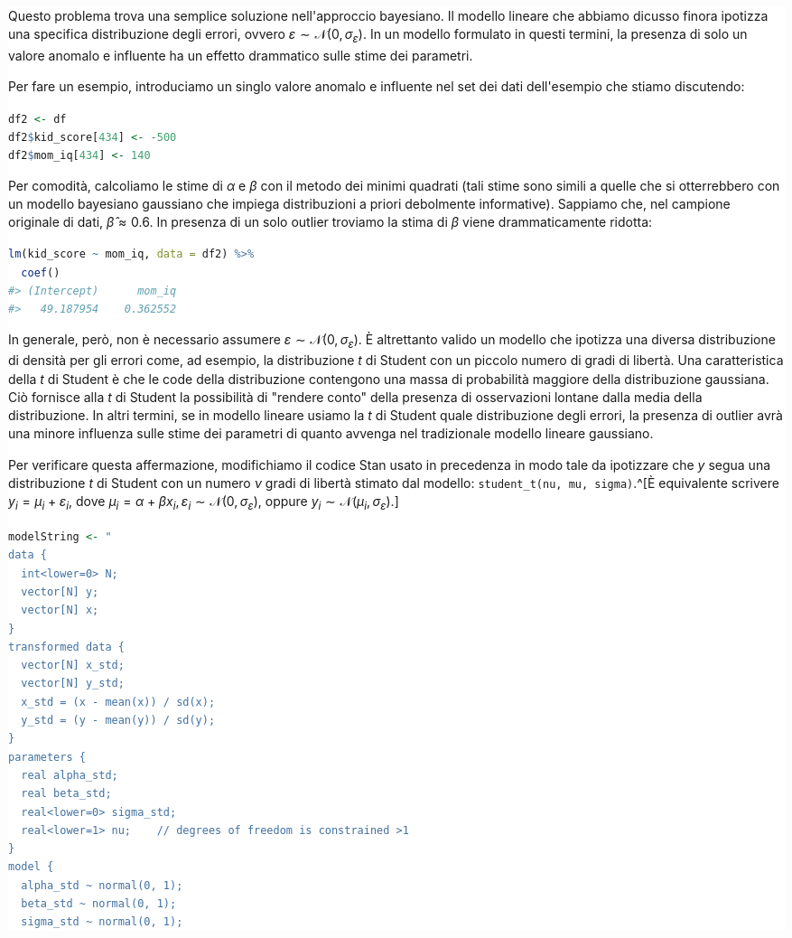 Questo problema trova una semplice soluzione nell'approccio bayesiano. Il modello lineare che abbiamo dicusso finora ipotizza una specifica distribuzione degli errori, ovvero $\varepsilon \sim \mathcal{N}(0, \sigma_{\varepsilon})$. In un modello formulato in questi termini, la presenza di solo un valore anomalo e influente ha un effetto drammatico sulle stime dei parametri. 

Per fare un esempio, introduciamo un singlo valore anomalo e influente nel set dei dati dell'esempio che stiamo discutendo:


```r
df2 <- df
df2$kid_score[434] <- -500
df2$mom_iq[434] <- 140
```

Per comodità, calcoliamo le stime di $\alpha$ e $\beta$ con il metodo dei minimi quadrati (tali stime sono simili a quelle che si otterrebbero con un modello bayesiano gaussiano che impiega distribuzioni a priori debolmente informative). Sappiamo che, nel campione originale di dati, $\hat{\beta} \approx 0.6$. In presenza di un solo outlier troviamo la stima di $\beta$ viene drammaticamente ridotta:


```r
lm(kid_score ~ mom_iq, data = df2) %>% 
  coef() 
#> (Intercept)      mom_iq 
#>   49.187954    0.362552
```

In generale, però, non è necessario assumere $\varepsilon \sim \mathcal{N}(0, \sigma_{\varepsilon})$. È altrettanto valido un modello che ipotizza una diversa distribuzione di densità per gli errori come, ad esempio, la distribuzione $t$ di Student con un piccolo numero di gradi di libertà. Una caratteristica della $t$ di Student è che le code della distribuzione contengono una massa di probabilità maggiore della distribuzione gaussiana. Ciò fornisce alla $t$ di Student la possibilità di "rendere conto" della presenza di osservazioni lontane dalla media della distribuzione. In altri termini, se in modello lineare usiamo la $t$ di Student quale distribuzione degli errori, la presenza di outlier avrà una minore influenza sulle stime dei parametri di quanto avvenga nel tradizionale modello lineare gaussiano.

Per verificare questa affermazione, modifichiamo il codice Stan usato in precedenza in modo tale da ipotizzare che $y$ segua una distribuzione $t$ di Student con un numero $\nu$ gradi di libertà stimato dal modello: `student_t(nu, mu, sigma)`.^[È equivalente scrivere $y_i = \mu_i + \varepsilon_i$, dove $\mu_i = \alpha + \beta x_i, \varepsilon_i \sim \mathcal{N}(0, \sigma_\varepsilon),$ oppure $y_i \sim \mathcal{N}(\mu_i, \sigma_\varepsilon).$]


```r
modelString <- "
data {
  int<lower=0> N;
  vector[N] y;
  vector[N] x;
}
transformed data {
  vector[N] x_std;
  vector[N] y_std;
  x_std = (x - mean(x)) / sd(x);
  y_std = (y - mean(y)) / sd(y);
}
parameters {
  real alpha_std;
  real beta_std;
  real<lower=0> sigma_std;
  real<lower=1> nu;    // degrees of freedom is constrained >1
}
model {
  alpha_std ~ normal(0, 1);
  beta_std ~ normal(0, 1);
  sigma_std ~ normal(0, 1);
```